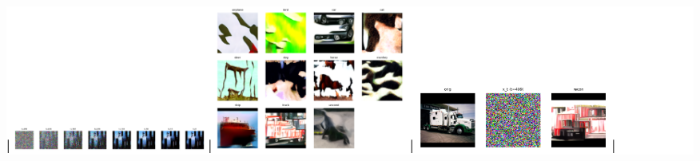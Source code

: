 | <img src="docs/images/epoch_850_step_1_stl10_collage.png" width="240" /> | <img src="docs/images/epoch_850_step_34000_fixed_seed_grid_cfg9.0.png" width="240" /> | <img src="docs/images/epoch_850_reconstruction_t499.png" width="240" /> |